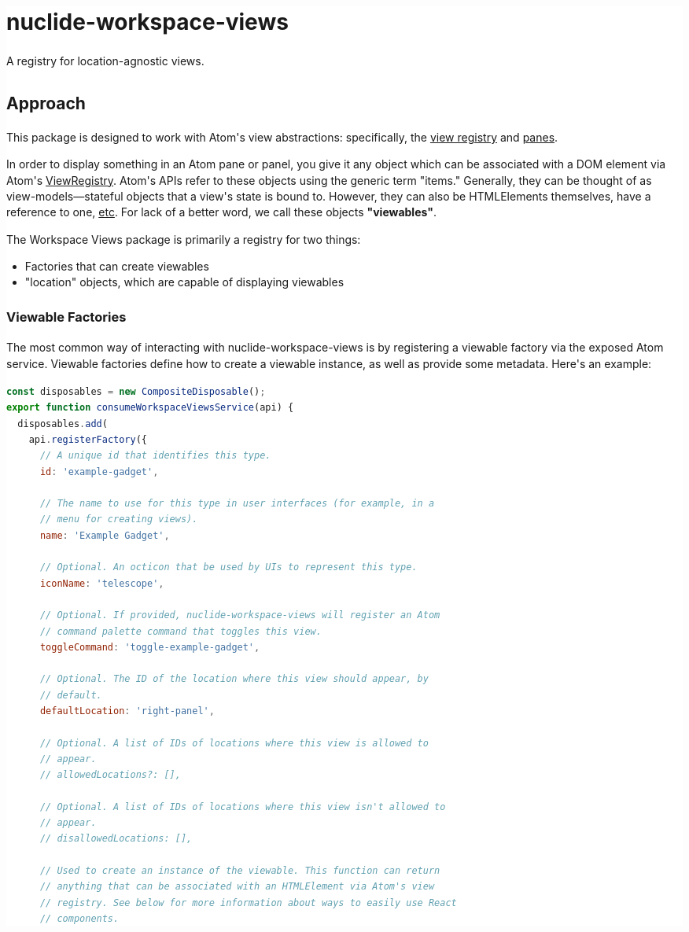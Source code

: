 # nuclide-workspace-views

A registry for location-agnostic views.

## Approach

This package is designed to work with Atom's view abstractions: specifically,
the [view registry][ViewRegistry] and [panes][Pane].

In order to display something in an Atom pane or panel, you give it any object
which can be associated with a DOM element via Atom's [ViewRegistry]. Atom's
APIs refer to these objects using the generic term "items." Generally, they can
be thought of as view-models—stateful objects that a view's state is bound to.
However, they can also be HTMLElements themselves, have a reference to one,
[etc][createView]. For lack of a better word, we call these objects
**"viewables"**.

The Workspace Views package is primarily a registry for two things:

* Factories that can create viewables
* "location" objects, which are capable of displaying viewables

### Viewable Factories

The most common way of interacting with nuclide-workspace-views is by
registering a viewable factory via the exposed Atom service. Viewable factories
define how to create a viewable instance, as well as provide some metadata.
Here's an example:

```js
const disposables = new CompositeDisposable();
export function consumeWorkspaceViewsService(api) {
  disposables.add(
    api.registerFactory({
      // A unique id that identifies this type.
      id: 'example-gadget',

      // The name to use for this type in user interfaces (for example, in a
      // menu for creating views).
      name: 'Example Gadget',

      // Optional. An octicon that be used by UIs to represent this type.
      iconName: 'telescope',

      // Optional. If provided, nuclide-workspace-views will register an Atom
      // command palette command that toggles this view.
      toggleCommand: 'toggle-example-gadget',

      // Optional. The ID of the location where this view should appear, by
      // default.
      defaultLocation: 'right-panel',

      // Optional. A list of IDs of locations where this view is allowed to
      // appear.
      // allowedLocations?: [],

      // Optional. A list of IDs of locations where this view isn't allowed to
      // appear.
      // disallowedLocations: [],

      // Used to create an instance of the viewable. This function can return
      // anything that can be associated with an HTMLElement via Atom's view
      // registry. See below for more information about ways to easily use React
      // components.
```

[ViewRegistry]: https://atom.io/docs/api/latest/ViewRegistry
[createView]: https://github.com/atom/atom/blob/e5da1011d4de9ff9251797f1f5a0093c5b57bd3d/src/view-registry.coffee#L173-L207
[Pane]: https://atom.io/docs/api/latest/Pane